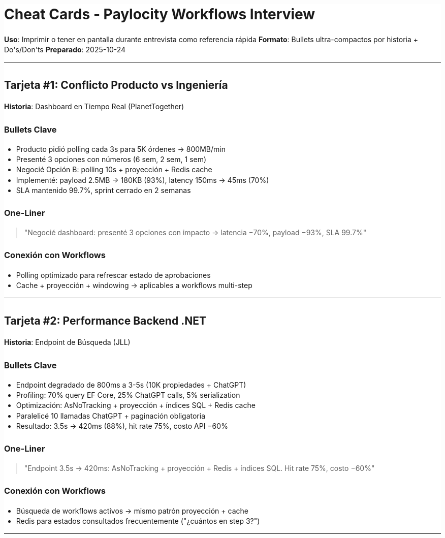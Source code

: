 # Cheat Cards - Paylocity Workflows Interview

**Uso**: Imprimir o tener en pantalla durante entrevista como referencia rápida
**Formato**: Bullets ultra-compactos por historia + Do's/Don'ts
**Preparado**: 2025-10-24

---

## Tarjeta #1: Conflicto Producto vs Ingeniería

**Historia**: Dashboard en Tiempo Real (PlanetTogether)

### Bullets Clave
- Producto pidió polling cada 3s para 5K órdenes → 800MB/min
- Presenté 3 opciones con números (6 sem, 2 sem, 1 sem)
- Negocié Opción B: polling 10s + proyección + Redis cache
- Implementé: payload 2.5MB → 180KB (93%), latency 150ms → 45ms (70%)
- SLA mantenido 99.7%, sprint cerrado en 2 semanas

### One-Liner
> "Negocié dashboard: presenté 3 opciones con impacto → latencia −70%, payload −93%, SLA 99.7%"

### Conexión con Workflows
- Polling optimizado para refrescar estado de aprobaciones
- Cache + proyección + windowing → aplicables a workflows multi-step

---

## Tarjeta #2: Performance Backend .NET

**Historia**: Endpoint de Búsqueda (JLL)

### Bullets Clave
- Endpoint degradado de 800ms a 3-5s (10K propiedades + ChatGPT)
- Profiling: 70% query EF Core, 25% ChatGPT calls, 5% serialization
- Optimización: AsNoTracking + proyección + índices SQL + Redis cache
- Paralelicé 10 llamadas ChatGPT + paginación obligatoria
- Resultado: 3.5s → 420ms (88%), hit rate 75%, costo API −60%

### One-Liner
> "Endpoint 3.5s → 420ms: AsNoTracking + proyección + Redis + índices SQL. Hit rate 75%, costo −60%"

### Conexión con Workflows
- Búsqueda de workflows activos → mismo patrón proyección + cache
- Redis para estados consultados frecuentemente ("¿cuántos en step 3?")

---
